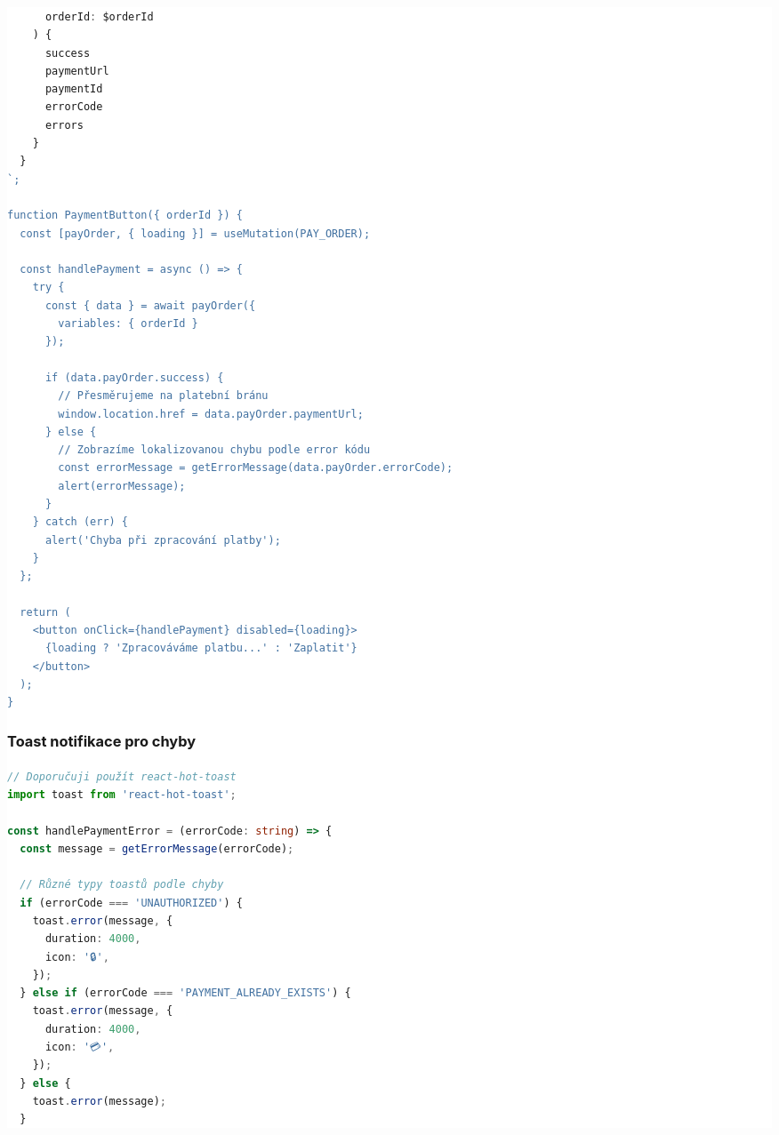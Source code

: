 ```typescript
      orderId: $orderId
    ) {
      success
      paymentUrl
      paymentId
      errorCode
      errors
    }
  }
`;

function PaymentButton({ orderId }) {
  const [payOrder, { loading }] = useMutation(PAY_ORDER);

  const handlePayment = async () => {
    try {
      const { data } = await payOrder({
        variables: { orderId }
      });

      if (data.payOrder.success) {
        // Přesměrujeme na platební bránu
        window.location.href = data.payOrder.paymentUrl;
      } else {
        // Zobrazíme lokalizovanou chybu podle error kódu
        const errorMessage = getErrorMessage(data.payOrder.errorCode);
        alert(errorMessage);
      }
    } catch (err) {
      alert('Chyba při zpracování platby');
    }
  };

  return (
    <button onClick={handlePayment} disabled={loading}>
      {loading ? 'Zpracováváme platbu...' : 'Zaplatit'}
    </button>
  );
}
```

### Toast notifikace pro chyby
```typescript
// Doporučuji použít react-hot-toast
import toast from 'react-hot-toast';

const handlePaymentError = (errorCode: string) => {
  const message = getErrorMessage(errorCode);

  // Různé typy toastů podle chyby
  if (errorCode === 'UNAUTHORIZED') {
    toast.error(message, {
      duration: 4000,
      icon: '🔒',
    });
  } else if (errorCode === 'PAYMENT_ALREADY_EXISTS') {
    toast.error(message, {
      duration: 4000,
      icon: '💳',
    });
  } else {
    toast.error(message);
  }
```